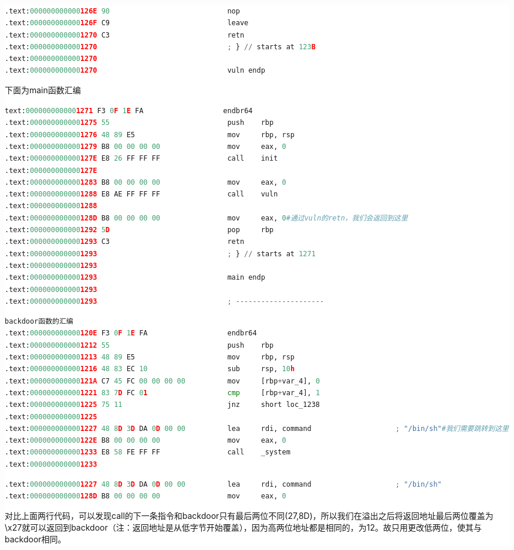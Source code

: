 ```python
.text:000000000000126E 90                            nop
.text:000000000000126F C9                            leave
.text:0000000000001270 C3                            retn
.text:0000000000001270                               ; } // starts at 123B
.text:0000000000001270
.text:0000000000001270                               vuln endp
```

下面为main函数汇编

```python
text:0000000000001271 F3 0F 1E FA                   endbr64
.text:0000000000001275 55                            push    rbp
.text:0000000000001276 48 89 E5                      mov     rbp, rsp
.text:0000000000001279 B8 00 00 00 00                mov     eax, 0
.text:000000000000127E E8 26 FF FF FF                call    init
.text:000000000000127E
.text:0000000000001283 B8 00 00 00 00                mov     eax, 0
.text:0000000000001288 E8 AE FF FF FF                call    vuln
.text:0000000000001288
.text:000000000000128D B8 00 00 00 00                mov     eax, 0#通过vuln的retn，我们会返回到这里
.text:0000000000001292 5D                            pop     rbp
.text:0000000000001293 C3                            retn
.text:0000000000001293                               ; } // starts at 1271
.text:0000000000001293
.text:0000000000001293                               main endp
.text:0000000000001293
.text:0000000000001293                               ; ---------------------
```

```python
backdoor函数的汇编
.text:000000000000120E F3 0F 1E FA                   endbr64
.text:0000000000001212 55                            push    rbp
.text:0000000000001213 48 89 E5                      mov     rbp, rsp
.text:0000000000001216 48 83 EC 10                   sub     rsp, 10h
.text:000000000000121A C7 45 FC 00 00 00 00          mov     [rbp+var_4], 0
.text:0000000000001221 83 7D FC 01                   cmp     [rbp+var_4], 1
.text:0000000000001225 75 11                         jnz     short loc_1238
.text:0000000000001225
.text:0000000000001227 48 8D 3D DA 0D 00 00          lea     rdi, command                    ; "/bin/sh"#我们需要跳转到这里
.text:000000000000122E B8 00 00 00 00                mov     eax, 0
.text:0000000000001233 E8 58 FE FF FF                call    _system
.text:0000000000001233
```

```python
.text:0000000000001227 48 8D 3D DA 0D 00 00          lea     rdi, command                    ; "/bin/sh"
.text:000000000000128D B8 00 00 00 00                mov     eax, 0
```

对比上面两行代码，可以发现call的下一条指令和backdoor只有最后两位不同(27,8D)，所以我们在溢出之后将返回地址最后两位覆盖为\x27就可以返回到backdoor（注：返回地址是从低字节开始覆盖），因为高两位地址都是相同的，为12。故只用更改低两位，使其与backdoor相同。

